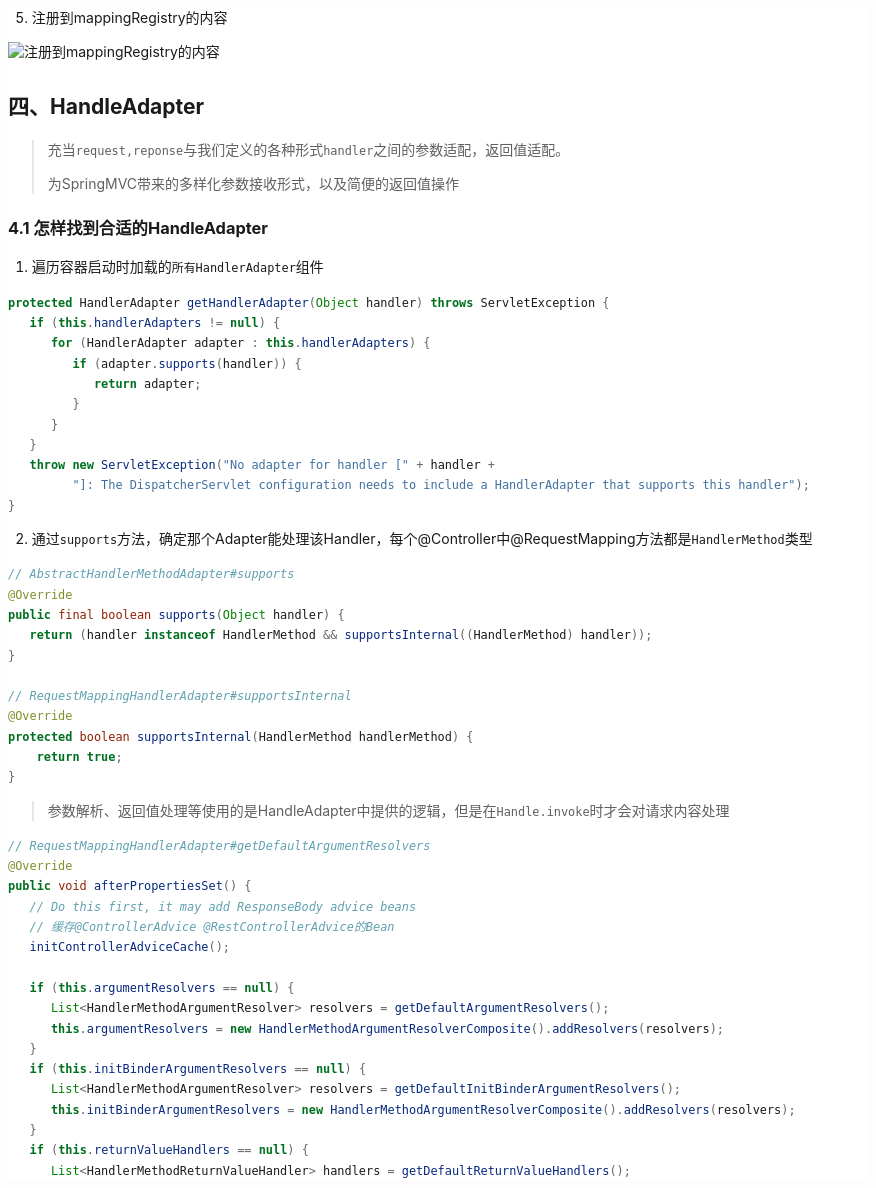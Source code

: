 5. 注册到mappingRegistry的内容

![注册到mappingRegistry的内容](https://vip2.loli.io/2022/08/14/IaYizxtC6rVKbZD.png)

## 四、HandleAdapter

> 充当`request,reponse`与我们定义的各种形式`handler`之间的参数适配，返回值适配。
>
> 为SpringMVC带来的多样化参数接收形式，以及简便的返回值操作

### 4.1 怎样找到合适的HandleAdapter

1. 遍历容器启动时加载的`所有HandlerAdapter`组件

```java
protected HandlerAdapter getHandlerAdapter(Object handler) throws ServletException {
   if (this.handlerAdapters != null) {
      for (HandlerAdapter adapter : this.handlerAdapters) {
         if (adapter.supports(handler)) {
            return adapter;
         }
      }
   }
   throw new ServletException("No adapter for handler [" + handler +
         "]: The DispatcherServlet configuration needs to include a HandlerAdapter that supports this handler");
}
```

2. 通过`supports`方法，确定那个Adapter能处理该Handler，每个@Controller中@RequestMapping方法都是`HandlerMethod`类型

```java
// AbstractHandlerMethodAdapter#supports
@Override
public final boolean supports(Object handler) {
   return (handler instanceof HandlerMethod && supportsInternal((HandlerMethod) handler));
}

// RequestMappingHandlerAdapter#supportsInternal
@Override
protected boolean supportsInternal(HandlerMethod handlerMethod) {
	return true;
}
```

> 参数解析、返回值处理等使用的是HandleAdapter中提供的逻辑，但是在`Handle.invoke`时才会对请求内容处理

```java
// RequestMappingHandlerAdapter#getDefaultArgumentResolvers
@Override
public void afterPropertiesSet() {
   // Do this first, it may add ResponseBody advice beans
   // 缓存@ControllerAdvice @RestControllerAdvice的Bean
   initControllerAdviceCache();

   if (this.argumentResolvers == null) {
      List<HandlerMethodArgumentResolver> resolvers = getDefaultArgumentResolvers();
      this.argumentResolvers = new HandlerMethodArgumentResolverComposite().addResolvers(resolvers);
   }
   if (this.initBinderArgumentResolvers == null) {
      List<HandlerMethodArgumentResolver> resolvers = getDefaultInitBinderArgumentResolvers();
      this.initBinderArgumentResolvers = new HandlerMethodArgumentResolverComposite().addResolvers(resolvers);
   }
   if (this.returnValueHandlers == null) {
      List<HandlerMethodReturnValueHandler> handlers = getDefaultReturnValueHandlers();
```
